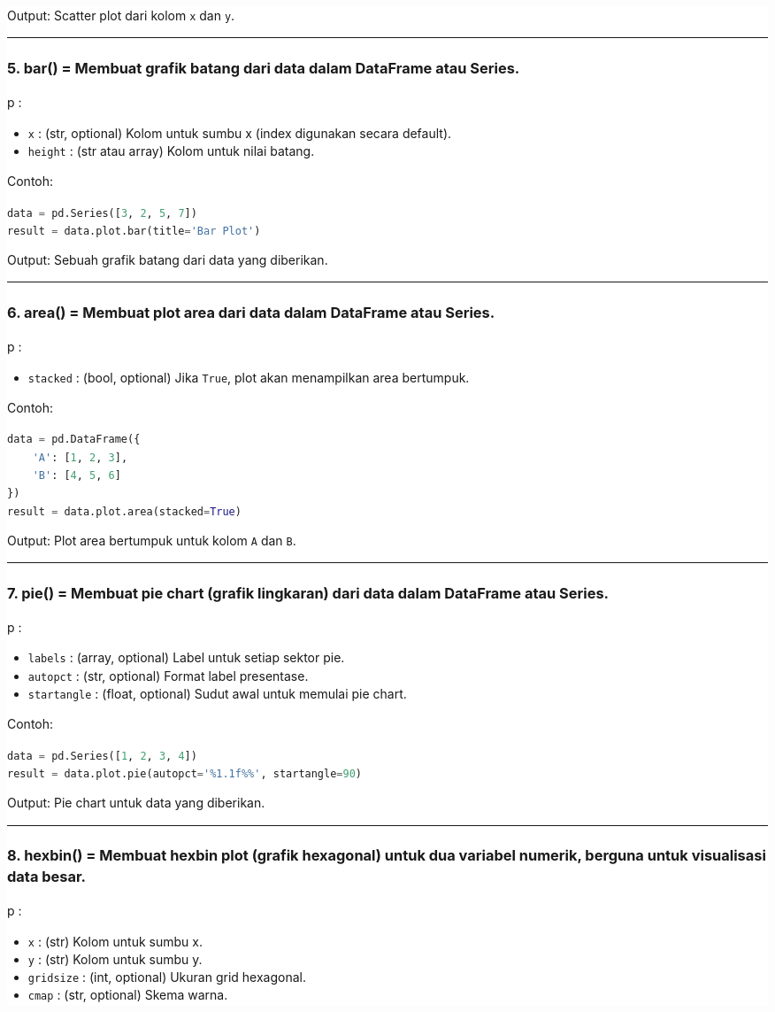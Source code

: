    Output: Scatter plot dari kolom `x` dan `y`.

---

### **5. bar()** = Membuat grafik batang dari data dalam DataFrame atau Series.  
   p :  
   - `x` : (str, optional) Kolom untuk sumbu x (index digunakan secara default).  
   - `height` : (str atau array) Kolom untuk nilai batang.

   Contoh:
   ```python
   data = pd.Series([3, 2, 5, 7])
   result = data.plot.bar(title='Bar Plot')
   ```

   Output: Sebuah grafik batang dari data yang diberikan.

---

### **6. area()** = Membuat plot area dari data dalam DataFrame atau Series.  
   p :  
   - `stacked` : (bool, optional) Jika `True`, plot akan menampilkan area bertumpuk.

   Contoh:
   ```python
   data = pd.DataFrame({
       'A': [1, 2, 3],
       'B': [4, 5, 6]
   })
   result = data.plot.area(stacked=True)
   ```

   Output: Plot area bertumpuk untuk kolom `A` dan `B`.

---

### **7. pie()** = Membuat pie chart (grafik lingkaran) dari data dalam DataFrame atau Series.  
   p :  
   - `labels` : (array, optional) Label untuk setiap sektor pie.  
   - `autopct` : (str, optional) Format label presentase.  
   - `startangle` : (float, optional) Sudut awal untuk memulai pie chart.

   Contoh:
   ```python
   data = pd.Series([1, 2, 3, 4])
   result = data.plot.pie(autopct='%1.1f%%', startangle=90)
   ```

   Output: Pie chart untuk data yang diberikan.

---

### **8. hexbin()** = Membuat hexbin plot (grafik hexagonal) untuk dua variabel numerik, berguna untuk visualisasi data besar.  
   p :  
   - `x` : (str) Kolom untuk sumbu x.  
   - `y` : (str) Kolom untuk sumbu y.  
   - `gridsize` : (int, optional) Ukuran grid hexagonal.  
   - `cmap` : (str, optional) Skema warna.
